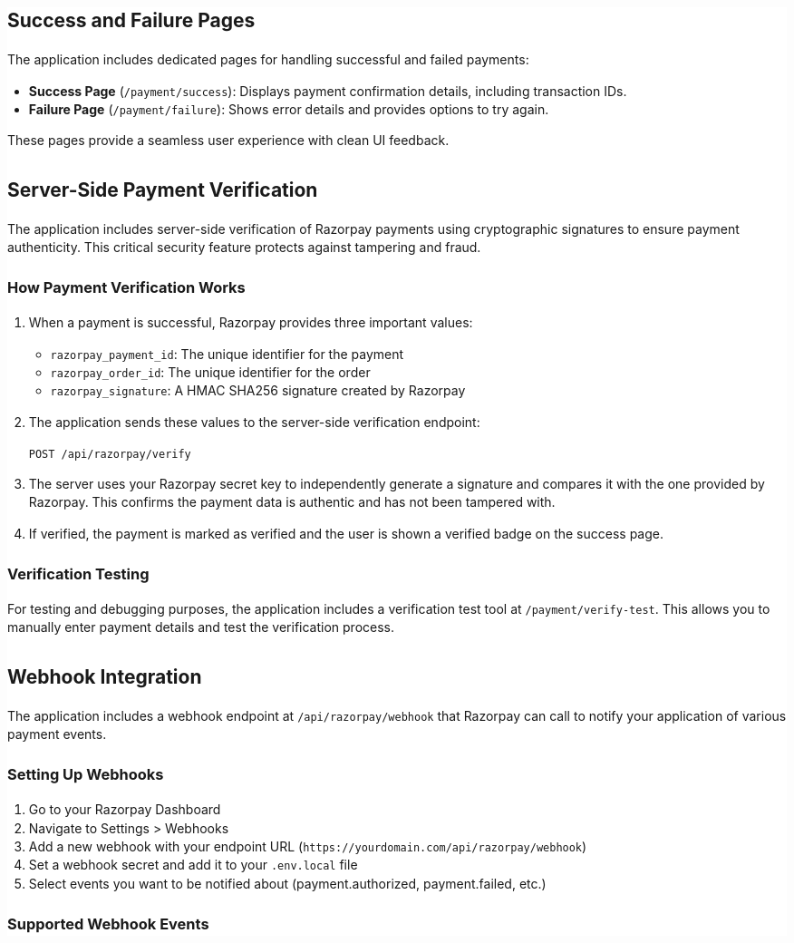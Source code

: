 ## Success and Failure Pages

The application includes dedicated pages for handling successful and failed payments:

- **Success Page** (`/payment/success`): Displays payment confirmation details, including transaction IDs.
- **Failure Page** (`/payment/failure`): Shows error details and provides options to try again.

These pages provide a seamless user experience with clean UI feedback.

## Server-Side Payment Verification

The application includes server-side verification of Razorpay payments using cryptographic signatures to ensure payment authenticity. This critical security feature protects against tampering and fraud.

### How Payment Verification Works

1. When a payment is successful, Razorpay provides three important values:
   - `razorpay_payment_id`: The unique identifier for the payment
   - `razorpay_order_id`: The unique identifier for the order
   - `razorpay_signature`: A HMAC SHA256 signature created by Razorpay

2. The application sends these values to the server-side verification endpoint:
   ```
   POST /api/razorpay/verify
   ```

3. The server uses your Razorpay secret key to independently generate a signature and compares it with the one provided by Razorpay. This confirms the payment data is authentic and has not been tampered with.

4. If verified, the payment is marked as verified and the user is shown a verified badge on the success page.

### Verification Testing

For testing and debugging purposes, the application includes a verification test tool at `/payment/verify-test`. This allows you to manually enter payment details and test the verification process.

## Webhook Integration

The application includes a webhook endpoint at `/api/razorpay/webhook` that Razorpay can call to notify your application of various payment events.

### Setting Up Webhooks

1. Go to your Razorpay Dashboard
2. Navigate to Settings > Webhooks
3. Add a new webhook with your endpoint URL (`https://yourdomain.com/api/razorpay/webhook`)
4. Set a webhook secret and add it to your `.env.local` file
5. Select events you want to be notified about (payment.authorized, payment.failed, etc.)

### Supported Webhook Events
